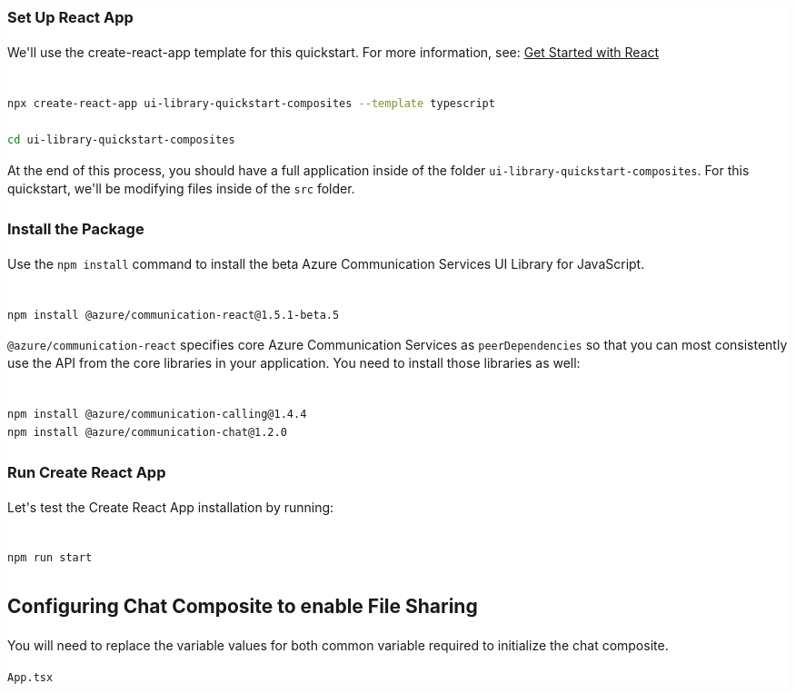 ### Set Up React App

We'll use the create-react-app template for this quickstart. For more information, see: [Get Started with React](https://reactjs.org/docs/create-a-new-react-app.html)

```bash

npx create-react-app ui-library-quickstart-composites --template typescript

cd ui-library-quickstart-composites

```

At the end of this process, you should have a full application inside of the folder `ui-library-quickstart-composites`.
For this quickstart, we'll be modifying files inside of the `src` folder.

### Install the Package

Use the `npm install` command to install the beta Azure Communication Services UI Library for JavaScript.

```bash

npm install @azure/communication-react@1.5.1-beta.5

```

`@azure/communication-react` specifies core Azure Communication Services as `peerDependencies` so that
you can most consistently use the API from the core libraries in your application. You need to install those libraries as well:

```bash

npm install @azure/communication-calling@1.4.4
npm install @azure/communication-chat@1.2.0

```

### Run Create React App

Let's test the Create React App installation by running:

```bash

npm run start

```

## Configuring Chat Composite to enable File Sharing

You will need to replace the variable values for both common variable required to initialize the chat composite.

`App.tsx`
